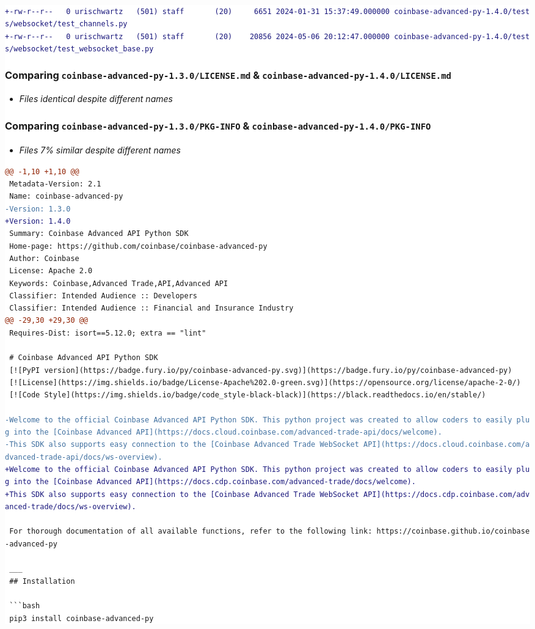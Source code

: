 ```diff
+-rw-r--r--   0 urischwartz   (501) staff       (20)     6651 2024-01-31 15:37:49.000000 coinbase-advanced-py-1.4.0/tests/websocket/test_channels.py
+-rw-r--r--   0 urischwartz   (501) staff       (20)    20856 2024-05-06 20:12:47.000000 coinbase-advanced-py-1.4.0/tests/websocket/test_websocket_base.py
```

### Comparing `coinbase-advanced-py-1.3.0/LICENSE.md` & `coinbase-advanced-py-1.4.0/LICENSE.md`

 * *Files identical despite different names*

### Comparing `coinbase-advanced-py-1.3.0/PKG-INFO` & `coinbase-advanced-py-1.4.0/PKG-INFO`

 * *Files 7% similar despite different names*

```diff
@@ -1,10 +1,10 @@
 Metadata-Version: 2.1
 Name: coinbase-advanced-py
-Version: 1.3.0
+Version: 1.4.0
 Summary: Coinbase Advanced API Python SDK
 Home-page: https://github.com/coinbase/coinbase-advanced-py
 Author: Coinbase
 License: Apache 2.0
 Keywords: Coinbase,Advanced Trade,API,Advanced API
 Classifier: Intended Audience :: Developers
 Classifier: Intended Audience :: Financial and Insurance Industry
@@ -29,30 +29,30 @@
 Requires-Dist: isort==5.12.0; extra == "lint"
 
 # Coinbase Advanced API Python SDK
 [![PyPI version](https://badge.fury.io/py/coinbase-advanced-py.svg)](https://badge.fury.io/py/coinbase-advanced-py)
 [![License](https://img.shields.io/badge/License-Apache%202.0-green.svg)](https://opensource.org/license/apache-2-0/)
 [![Code Style](https://img.shields.io/badge/code_style-black-black)](https://black.readthedocs.io/en/stable/)
 
-Welcome to the official Coinbase Advanced API Python SDK. This python project was created to allow coders to easily plug into the [Coinbase Advanced API](https://docs.cloud.coinbase.com/advanced-trade-api/docs/welcome).
-This SDK also supports easy connection to the [Coinbase Advanced Trade WebSocket API](https://docs.cloud.coinbase.com/advanced-trade-api/docs/ws-overview).
+Welcome to the official Coinbase Advanced API Python SDK. This python project was created to allow coders to easily plug into the [Coinbase Advanced API](https://docs.cdp.coinbase.com/advanced-trade/docs/welcome).
+This SDK also supports easy connection to the [Coinbase Advanced Trade WebSocket API](https://docs.cdp.coinbase.com/advanced-trade/docs/ws-overview).
 
 For thorough documentation of all available functions, refer to the following link: https://coinbase.github.io/coinbase-advanced-py
 
 ___
 ## Installation
 
 ```bash
 pip3 install coinbase-advanced-py
 ```
 